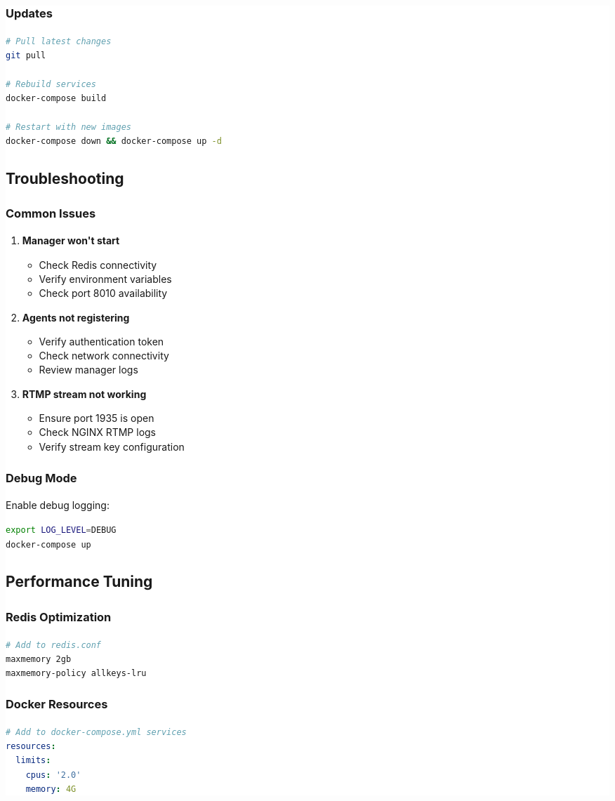### Updates
```bash
# Pull latest changes
git pull

# Rebuild services
docker-compose build

# Restart with new images
docker-compose down && docker-compose up -d
```

## Troubleshooting

### Common Issues

1. **Manager won't start**
   - Check Redis connectivity
   - Verify environment variables
   - Check port 8010 availability

2. **Agents not registering**
   - Verify authentication token
   - Check network connectivity
   - Review manager logs

3. **RTMP stream not working**
   - Ensure port 1935 is open
   - Check NGINX RTMP logs
   - Verify stream key configuration

### Debug Mode
Enable debug logging:
```bash
export LOG_LEVEL=DEBUG
docker-compose up
```

## Performance Tuning

### Redis Optimization
```bash
# Add to redis.conf
maxmemory 2gb
maxmemory-policy allkeys-lru
```

### Docker Resources
```yaml
# Add to docker-compose.yml services
resources:
  limits:
    cpus: '2.0'
    memory: 4G
```
